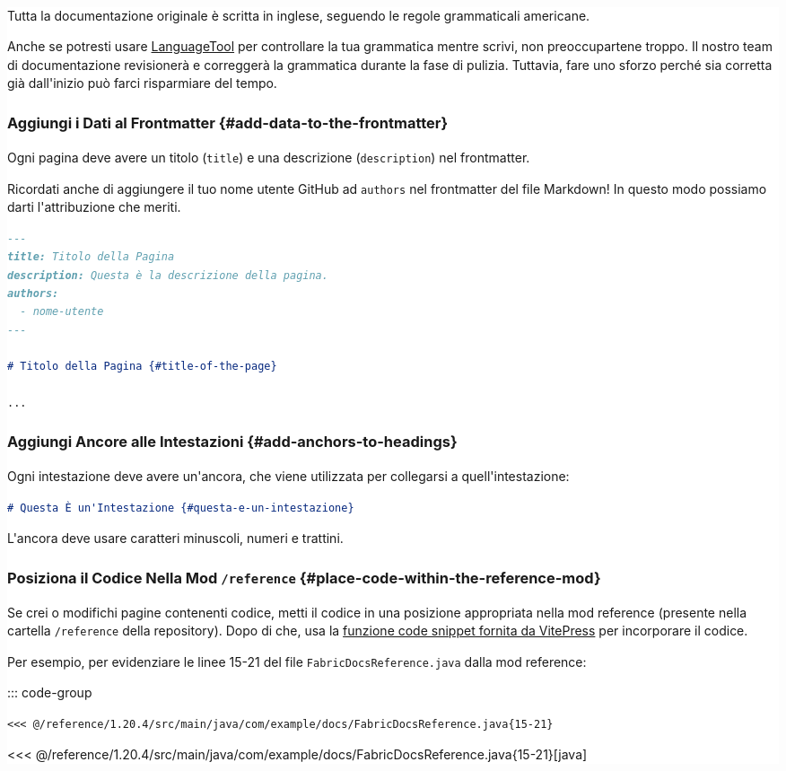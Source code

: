 Tutta la documentazione originale è scritta in inglese, seguendo le regole grammaticali americane.

Anche se potresti usare [LanguageTool](https://languagetool.org/) per controllare la tua grammatica mentre scrivi, non preoccupartene troppo. Il nostro team di documentazione revisionerà e correggerà la grammatica durante la fase di pulizia. Tuttavia, fare uno sforzo perché sia corretta già dall'inizio può farci risparmiare del tempo.

### Aggiungi i Dati al Frontmatter {#add-data-to-the-frontmatter}

Ogni pagina deve avere un titolo (`title`) e una descrizione (`description`) nel frontmatter.

Ricordati anche di aggiungere il tuo nome utente GitHub ad `authors` nel frontmatter del file Markdown! In questo modo possiamo darti l'attribuzione che meriti.

```md
---
title: Titolo della Pagina
description: Questa è la descrizione della pagina.
authors:
  - nome-utente
---

# Titolo della Pagina {#title-of-the-page}

...
```

### Aggiungi Ancore alle Intestazioni {#add-anchors-to-headings}

Ogni intestazione deve avere un'ancora, che viene utilizzata per collegarsi a quell'intestazione:

```md
# Questa È un'Intestazione {#questa-e-un-intestazione}
```

L'ancora deve usare caratteri minuscoli, numeri e trattini.

### Posiziona il Codice Nella Mod `/reference` {#place-code-within-the-reference-mod}

Se crei o modifichi pagine contenenti codice, metti il codice in una posizione appropriata nella mod reference (presente nella cartella `/reference` della repository). Dopo di che, usa la [funzione code snippet fornita da VitePress](https://vitepress.dev/guide/markdown#import-code-snippets) per incorporare il codice.

Per esempio, per evidenziare le linee 15-21 del file `FabricDocsReference.java` dalla mod reference:

::: code-group

```md
<<< @/reference/1.20.4/src/main/java/com/example/docs/FabricDocsReference.java{15-21}
```

<<< @/reference/1.20.4/src/main/java/com/example/docs/FabricDocsReference.java{15-21}[java]
